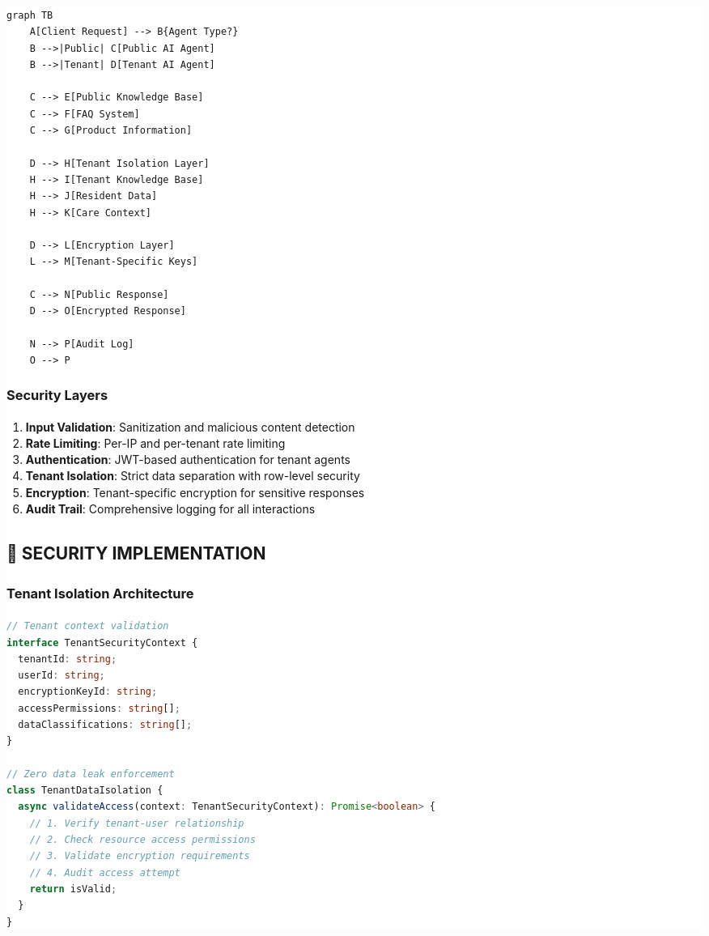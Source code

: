 ```mermaid
graph TB
    A[Client Request] --> B{Agent Type?}
    B -->|Public| C[Public AI Agent]
    B -->|Tenant| D[Tenant AI Agent]
    
    C --> E[Public Knowledge Base]
    C --> F[FAQ System]
    C --> G[Product Information]
    
    D --> H[Tenant Isolation Layer]
    H --> I[Tenant Knowledge Base]
    H --> J[Resident Data]
    H --> K[Care Context]
    
    D --> L[Encryption Layer]
    L --> M[Tenant-Specific Keys]
    
    C --> N[Public Response]
    D --> O[Encrypted Response]
    
    N --> P[Audit Log]
    O --> P
```

### **Security Layers**

1. **Input Validation**: Sanitization and malicious content detection
2. **Rate Limiting**: Per-IP and per-tenant rate limiting
3. **Authentication**: JWT-based authentication for tenant agents
4. **Tenant Isolation**: Strict data separation with row-level security
5. **Encryption**: Tenant-specific encryption for sensitive responses
6. **Audit Trail**: Comprehensive logging for all interactions

## 🔐 SECURITY IMPLEMENTATION

### **Tenant Isolation Architecture**

```typescript
// Tenant context validation
interface TenantSecurityContext {
  tenantId: string;
  userId: string;
  encryptionKeyId: string;
  accessPermissions: string[];
  dataClassifications: string[];
}

// Zero data leak enforcement
class TenantDataIsolation {
  async validateAccess(context: TenantSecurityContext): Promise<boolean> {
    // 1. Verify tenant-user relationship
    // 2. Check resource access permissions
    // 3. Validate encryption requirements
    // 4. Audit access attempt
    return isValid;
  }
}
```

